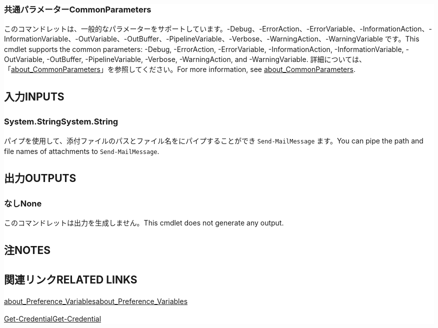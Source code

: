 ### <span data-ttu-id="d309e-225">共通パラメーター</span><span class="sxs-lookup"><span data-stu-id="d309e-225">CommonParameters</span></span>

<span data-ttu-id="d309e-226">このコマンドレットは、一般的なパラメーターをサポートしています。-Debug、-ErrorAction、-ErrorVariable、-InformationAction、-InformationVariable、-OutVariable、-OutBuffer、-PipelineVariable、-Verbose、-WarningAction、-WarningVariable です。</span><span class="sxs-lookup"><span data-stu-id="d309e-226">This cmdlet supports the common parameters: -Debug, -ErrorAction, -ErrorVariable, -InformationAction, -InformationVariable, -OutVariable, -OutBuffer, -PipelineVariable, -Verbose, -WarningAction, and -WarningVariable.</span></span> <span data-ttu-id="d309e-227">詳細については、「[about_CommonParameters](https://go.microsoft.com/fwlink/?LinkID=113216)」を参照してください。</span><span class="sxs-lookup"><span data-stu-id="d309e-227">For more information, see [about_CommonParameters](https://go.microsoft.com/fwlink/?LinkID=113216).</span></span>

## <span data-ttu-id="d309e-228">入力</span><span class="sxs-lookup"><span data-stu-id="d309e-228">INPUTS</span></span>

### <span data-ttu-id="d309e-229">System.String</span><span class="sxs-lookup"><span data-stu-id="d309e-229">System.String</span></span>

<span data-ttu-id="d309e-230">パイプを使用して、添付ファイルのパスとファイル名をにパイプすることができ `Send-MailMessage` ます。</span><span class="sxs-lookup"><span data-stu-id="d309e-230">You can pipe the path and file names of attachments to `Send-MailMessage`.</span></span>

## <span data-ttu-id="d309e-231">出力</span><span class="sxs-lookup"><span data-stu-id="d309e-231">OUTPUTS</span></span>

### <span data-ttu-id="d309e-232">なし</span><span class="sxs-lookup"><span data-stu-id="d309e-232">None</span></span>

<span data-ttu-id="d309e-233">このコマンドレットは出力を生成しません。</span><span class="sxs-lookup"><span data-stu-id="d309e-233">This cmdlet does not generate any output.</span></span>

## <span data-ttu-id="d309e-234">注</span><span class="sxs-lookup"><span data-stu-id="d309e-234">NOTES</span></span>

## <span data-ttu-id="d309e-235">関連リンク</span><span class="sxs-lookup"><span data-stu-id="d309e-235">RELATED LINKS</span></span>

[<span data-ttu-id="d309e-236">about_Preference_Variables</span><span class="sxs-lookup"><span data-stu-id="d309e-236">about_Preference_Variables</span></span>](../Microsoft.PowerShell.Core/About/about_Preference_Variables.md)

[<span data-ttu-id="d309e-237">Get-Credential</span><span class="sxs-lookup"><span data-stu-id="d309e-237">Get-Credential</span></span>](../Microsoft.PowerShell.Security/Get-Credential.md)
